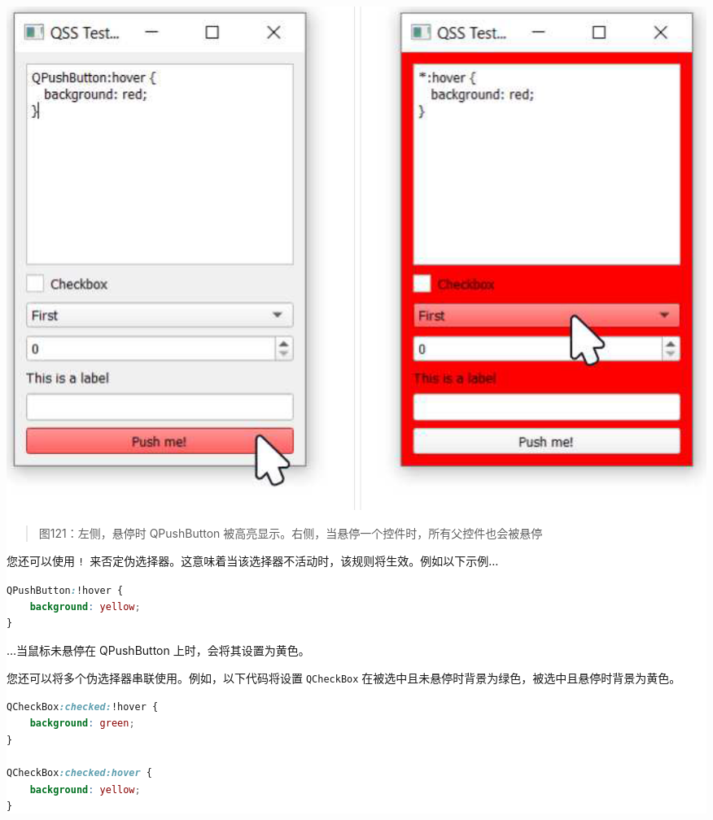 ![Figure121](Figure121.png)

> 图121：左侧，悬停时 QPushButton 被高亮显示。右侧，当悬停一个控件时，所有父控件也会被悬停

您还可以使用 `! `来否定伪选择器。这意味着当该选择器不活动时，该规则将生效。例如以下示例…

```css
QPushButton:!hover {
    background: yellow;
}
```

…当鼠标未悬停在 QPushButton 上时，会将其设置为黄色。

您还可以将多个伪选择器串联使用。例如，以下代码将设置 `QCheckBox` 在被选中且未悬停时背景为绿色，被选中且悬停时背景为黄色。

```css
QCheckBox:checked:!hover {
    background: green;
}

QCheckBox:checked:hover {
    background: yellow;
}
```

